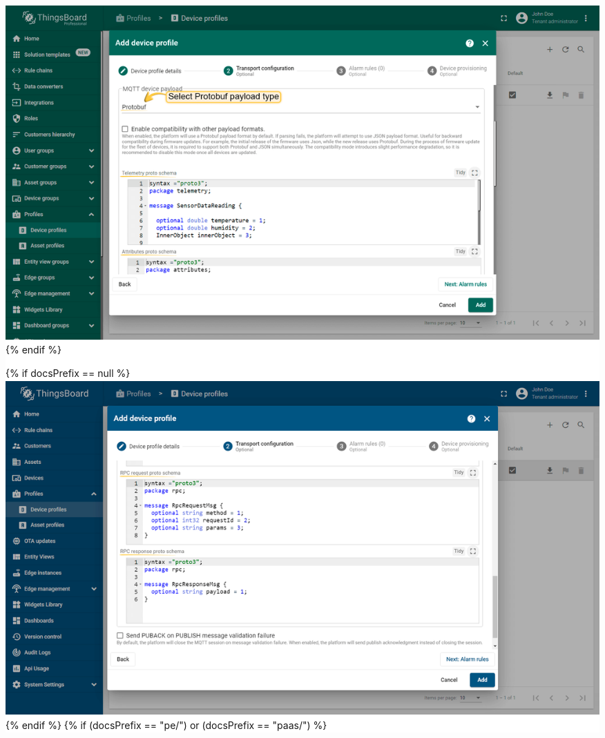 ![image](/images/user-guide/device-profile/device-profile-transport-setting-mqtt-protobuf-setting-1-pe.png)
{% endif %}


{% if docsPrefix == null %}
![image](/images/user-guide/device-profile/device-profile-transport-setting-mqtt-protobuf-setting-3-ce.png)
{% endif %}
{% if (docsPrefix == "pe/") or (docsPrefix == "paas/") %}